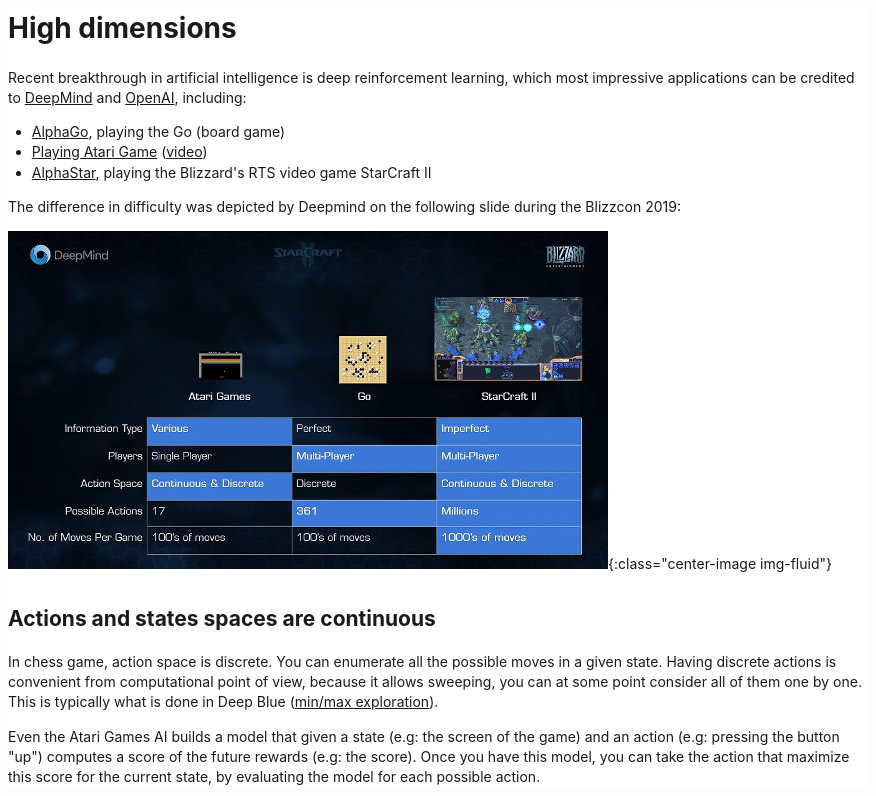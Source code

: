 # High dimensions

Recent breakthrough in artificial intelligence is deep reinforcement learning, which most impressive applications
can be credited to [DeepMind](https://www.deepmind.com/) and [OpenAI](https://www.openai.com/), including:

* [AlphaGo](https://deepmind.com/research/case-studies/alphago-the-story-so-far), playing the Go (board game)
* [Playing Atari Game](https://arxiv.org/pdf/1312.5602.pdf) ([video](https://www.youtube.com/watch?v=V1eYniJ0Rnk))
* [AlphaStar](https://deepmind.com/blog/article/AlphaStar-Grandmaster-level-in-StarCraft-II-using-multi-agent-reinforcement-learning), playing the Blizzard's RTS video
game StarCraft II

The difference in difficulty was depicted by Deepmind on the following slide during the Blizzcon 2019:

![DeepMind slide](/assets/robotics/deepmind-difficulties.jpg){:class="center-image img-fluid"}

## Actions and states spaces are continuous

In chess game, action space is discrete. You can enumerate all the possible moves in a given state. Having discrete
actions is convenient from computational point of view, because it allows sweeping, you can at some point consider
all of them one by one. This is typically what is done in Deep Blue
([min/max exploration](https://en.wikipedia.org/wiki/Minimax)).

Even the Atari Games AI builds a model that given a state (e.g: the screen of the game) and an action (e.g:
pressing the button "up") computes a score of the future rewards (e.g: the score). Once you have
this model, you can take the action that maximize this score for the current state, by evaluating the model for
each possible action.
